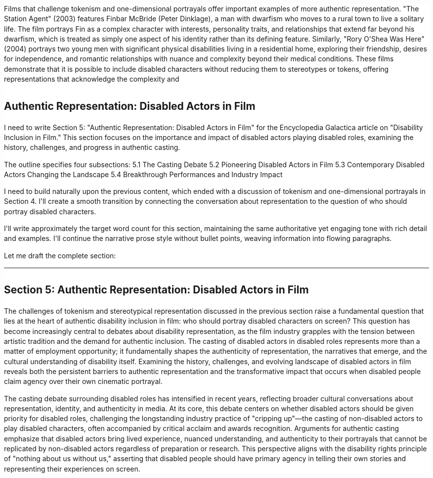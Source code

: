 Films that challenge tokenism and one-dimensional portrayals offer important examples of more authentic representation. "The Station Agent" (2003) features Finbar McBride (Peter Dinklage), a man with dwarfism who moves to a rural town to live a solitary life. The film portrays Fin as a complex character with interests, personality traits, and relationships that extend far beyond his dwarfism, which is treated as simply one aspect of his identity rather than its defining feature. Similarly, "Rory O'Shea Was Here" (2004) portrays two young men with significant physical disabilities living in a residential home, exploring their friendship, desires for independence, and romantic relationships with nuance and complexity beyond their medical conditions. These films demonstrate that it is possible to include disabled characters without reducing them to stereotypes or tokens, offering representations that acknowledge the complexity and

## Authentic Representation: Disabled Actors in Film

<think>I need to write Section 5: "Authentic Representation: Disabled Actors in Film" for the Encyclopedia Galactica article on "Disability Inclusion in Film." This section focuses on the importance and impact of disabled actors playing disabled roles, examining the history, challenges, and progress in authentic casting.

The outline specifies four subsections:
5.1 The Casting Debate
5.2 Pioneering Disabled Actors in Film
5.3 Contemporary Disabled Actors Changing the Landscape
5.4 Breakthrough Performances and Industry Impact

I need to build naturally upon the previous content, which ended with a discussion of tokenism and one-dimensional portrayals in Section 4. I'll create a smooth transition by connecting the conversation about representation to the question of who should portray disabled characters.

I'll write approximately the target word count for this section, maintaining the same authoritative yet engaging tone with rich detail and examples. I'll continue the narrative prose style without bullet points, weaving information into flowing paragraphs.

Let me draft the complete section:

---

## Section 5: Authentic Representation: Disabled Actors in Film

The challenges of tokenism and stereotypical representation discussed in the previous section raise a fundamental question that lies at the heart of authentic disability inclusion in film: who should portray disabled characters on screen? This question has become increasingly central to debates about disability representation, as the film industry grapples with the tension between artistic tradition and the demand for authentic inclusion. The casting of disabled actors in disabled roles represents more than a matter of employment opportunity; it fundamentally shapes the authenticity of representation, the narratives that emerge, and the cultural understanding of disability itself. Examining the history, challenges, and evolving landscape of disabled actors in film reveals both the persistent barriers to authentic representation and the transformative impact that occurs when disabled people claim agency over their own cinematic portrayal.

The casting debate surrounding disabled roles has intensified in recent years, reflecting broader cultural conversations about representation, identity, and authenticity in media. At its core, this debate centers on whether disabled actors should be given priority for disabled roles, challenging the longstanding industry practice of "cripping up"—the casting of non-disabled actors to play disabled characters, often accompanied by critical acclaim and awards recognition. Arguments for authentic casting emphasize that disabled actors bring lived experience, nuanced understanding, and authenticity to their portrayals that cannot be replicated by non-disabled actors regardless of preparation or research. This perspective aligns with the disability rights principle of "nothing about us without us," asserting that disabled people should have primary agency in telling their own stories and representing their experiences on screen.

